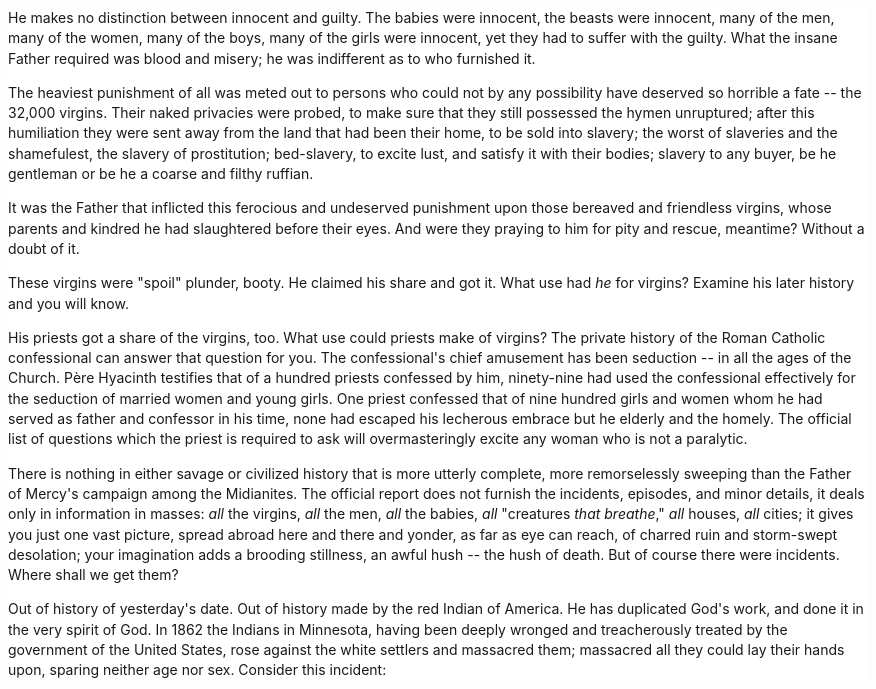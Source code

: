  <p>He makes no distinction between innocent and guilty. The babies were
 innocent, the beasts were innocent, many of the men, many of the women,
 many of the boys, many of the girls were innocent, yet they had to suffer
 with the guilty. What the insane Father required was blood and misery;
 he was indifferent as to who furnished it. </p>
 
 <p>The heaviest punishment of all was meted out to persons who could not
 by any possibility have deserved so horrible a fate -- the 32,000 virgins.
 Their naked privacies were probed, to make sure that they still possessed
 the hymen unruptured; after this humiliation they were sent away from the
 land that had been their home, to be sold into slavery; the worst of slaveries
 and the shamefulest, the slavery of prostitution; bed-<wbr>slavery, to
 excite lust, and satisfy it with their bodies; slavery to any buyer, be
 he gentleman or be he a coarse and filthy ruffian. </wbr></p>
 
 <p>It was the Father that inflicted this ferocious and undeserved punishment
 upon those bereaved and friendless virgins, whose parents and kindred he
 had slaughtered before their eyes. And were they praying to him for pity
 and rescue, meantime? Without a doubt of it. </p>
 
 <p>These virgins were "spoil" plunder, booty. He claimed his
 share and got it. What use had <i>he</i> for virgins? Examine his later
 history and you will know. </p>
 
 <p>His priests got a share of the virgins, too. What use could priests
 make of virgins? The private history of the Roman Catholic confessional
 can answer that question for you. The confessional's chief amusement has
 been seduction -- in all the ages of the Church. Père Hyacinth testifies
 that of a hundred priests confessed by him, ninety-<wbr>nine had used the
 confessional effectively for the seduction of married women and young girls.
 One priest confessed that of nine hundred girls and women whom he had served
 as father and confessor in his time, none had escaped his lecherous embrace
 but he elderly and the homely. The official list of questions which the
 priest is required to ask will overmasteringly excite any woman who is
 not a paralytic. </wbr></p>
 
 <p>There is nothing in either savage or civilized history that is more
 utterly complete, more remorselessly sweeping than the Father of Mercy's
 campaign among the Midianites. The official report does not furnish the
 incidents, episodes, and minor details, it deals only in information in
 masses: <i>all</i> the virgins, <i>all</i> the men, <i>all</i> the babies,
 <i>all</i> "creatures <i>that breathe</i>," <i>all</i> houses,
 <i>all</i> cities; it gives you just one vast picture, spread abroad here
 and there and yonder, as far as eye can reach, of charred ruin and storm-<wbr>swept
 desolation; your imagination adds a brooding stillness, an awful hush --
 the hush of death. But of course there were incidents. Where shall we get
 them? </wbr></p>
 
 <p>Out of history of yesterday's date. Out of history made by the red Indian
 of America. He has duplicated God's work, and done it in the very spirit
 of God. In 1862 the Indians in Minnesota, having been deeply wronged and
 treacherously treated by the government of the United States, rose against
 the white settlers and massacred them; massacred all they could lay their
 hands upon, sparing neither age nor sex. Consider this incident: </p>
 
